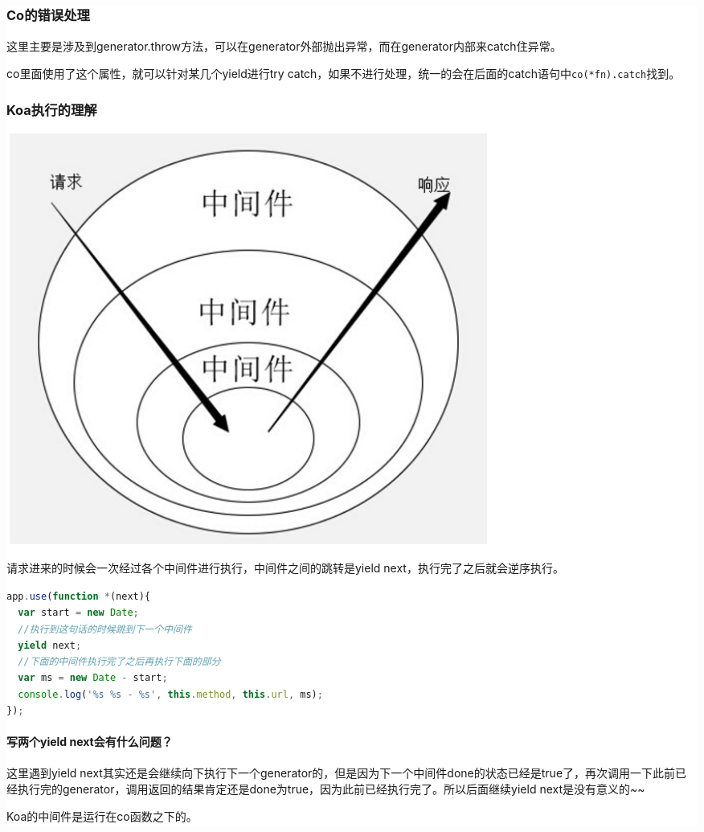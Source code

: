 
### Co的错误处理
这里主要是涉及到generator.throw方法，可以在generator外部抛出异常，而在generator内部来catch住异常。

co里面使用了这个属性，就可以针对某几个yield进行try catch，如果不进行处理，统一的会在后面的catch语句中`co(*fn).catch`找到。

### Koa执行的理解
<img alt="洋葱模型" width='600px' src="..//pics//pic4.png" />

请求进来的时候会一次经过各个中间件进行执行，中间件之间的跳转是yield next，执行完了之后就会逆序执行。

```javascript
app.use(function *(next){
  var start = new Date;
  //执行到这句话的时候跳到下一个中间件
  yield next;
  //下面的中间件执行完了之后再执行下面的部分
  var ms = new Date - start;
  console.log('%s %s - %s', this.method, this.url, ms);
});
```

#### 写两个yield next会有什么问题？
这里遇到yield next其实还是会继续向下执行下一个generator的，但是因为下一个中间件done的状态已经是true了，再次调用一下此前已经执行完的generator，调用返回的结果肯定还是done为true，因为此前已经执行完了。所以后面继续yield next是没有意义的~~

Koa的中间件是运行在co函数之下的。
